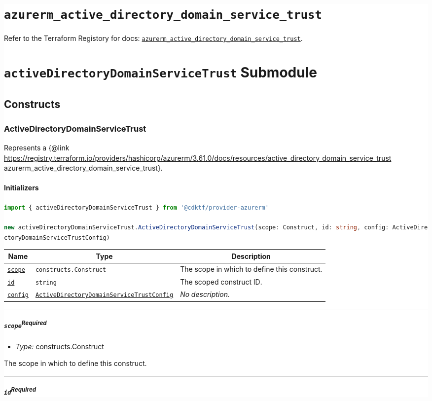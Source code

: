 # `azurerm_active_directory_domain_service_trust`

Refer to the Terraform Registory for docs: [`azurerm_active_directory_domain_service_trust`](https://registry.terraform.io/providers/hashicorp/azurerm/3.61.0/docs/resources/active_directory_domain_service_trust).

# `activeDirectoryDomainServiceTrust` Submodule <a name="`activeDirectoryDomainServiceTrust` Submodule" id="@cdktf/provider-azurerm.activeDirectoryDomainServiceTrust"></a>

## Constructs <a name="Constructs" id="Constructs"></a>

### ActiveDirectoryDomainServiceTrust <a name="ActiveDirectoryDomainServiceTrust" id="@cdktf/provider-azurerm.activeDirectoryDomainServiceTrust.ActiveDirectoryDomainServiceTrust"></a>

Represents a {@link https://registry.terraform.io/providers/hashicorp/azurerm/3.61.0/docs/resources/active_directory_domain_service_trust azurerm_active_directory_domain_service_trust}.

#### Initializers <a name="Initializers" id="@cdktf/provider-azurerm.activeDirectoryDomainServiceTrust.ActiveDirectoryDomainServiceTrust.Initializer"></a>

```typescript
import { activeDirectoryDomainServiceTrust } from '@cdktf/provider-azurerm'

new activeDirectoryDomainServiceTrust.ActiveDirectoryDomainServiceTrust(scope: Construct, id: string, config: ActiveDirectoryDomainServiceTrustConfig)
```

| **Name** | **Type** | **Description** |
| --- | --- | --- |
| <code><a href="#@cdktf/provider-azurerm.activeDirectoryDomainServiceTrust.ActiveDirectoryDomainServiceTrust.Initializer.parameter.scope">scope</a></code> | <code>constructs.Construct</code> | The scope in which to define this construct. |
| <code><a href="#@cdktf/provider-azurerm.activeDirectoryDomainServiceTrust.ActiveDirectoryDomainServiceTrust.Initializer.parameter.id">id</a></code> | <code>string</code> | The scoped construct ID. |
| <code><a href="#@cdktf/provider-azurerm.activeDirectoryDomainServiceTrust.ActiveDirectoryDomainServiceTrust.Initializer.parameter.config">config</a></code> | <code><a href="#@cdktf/provider-azurerm.activeDirectoryDomainServiceTrust.ActiveDirectoryDomainServiceTrustConfig">ActiveDirectoryDomainServiceTrustConfig</a></code> | *No description.* |

---

##### `scope`<sup>Required</sup> <a name="scope" id="@cdktf/provider-azurerm.activeDirectoryDomainServiceTrust.ActiveDirectoryDomainServiceTrust.Initializer.parameter.scope"></a>

- *Type:* constructs.Construct

The scope in which to define this construct.

---

##### `id`<sup>Required</sup> <a name="id" id="@cdktf/provider-azurerm.activeDirectoryDomainServiceTrust.ActiveDirectoryDomainServiceTrust.Initializer.parameter.id"></a>
